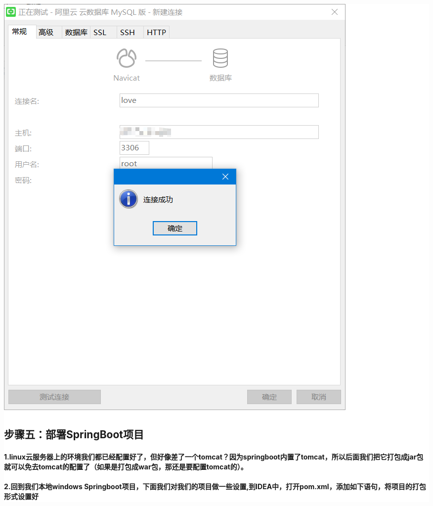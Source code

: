 ![image-20220430181805368](保姆级教程——将springboot项目部署到阿里云服务器（小白包会）.assets/image-20220430181805368.png)

## 步骤五：部署SpringBoot项目

#### 1.linux云服务器上的环境我们都已经配置好了，但好像差了一个tomcat？因为springboot内置了tomcat，所以后面我们把它打包成jar包就可以免去tomcat的配置了（如果是打包成war包，那还是要配置tomcat的）。

#### 2.回到我们本地windows Springboot项目，下面我们对我们的项目做一些设置,到IDEA中，打开pom.xml，添加如下语句，将项目的打包形式设置好
